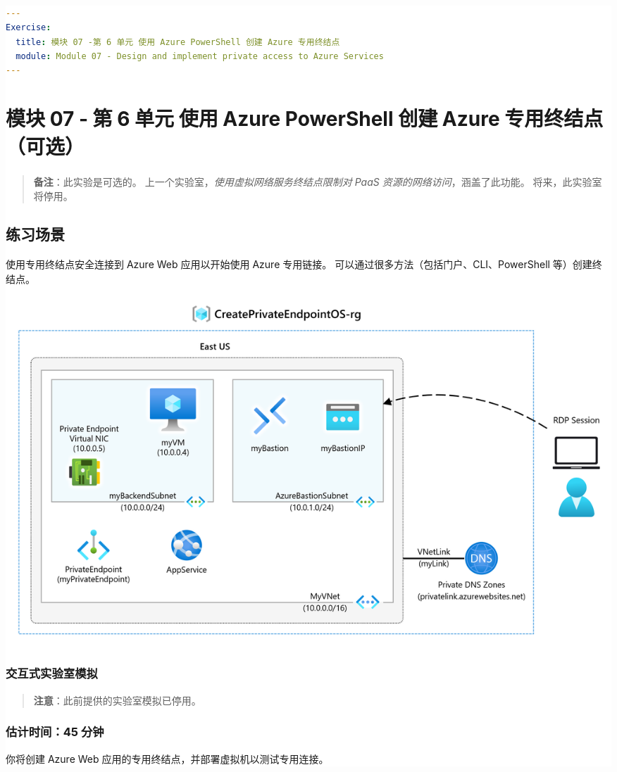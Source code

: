 ```yaml
---
Exercise:
  title: 模块 07 -第 6 单元 使用 Azure PowerShell 创建 Azure 专用终结点
  module: Module 07 - Design and implement private access to Azure Services
---
```


# 模块 07 - 第 6 单元 使用 Azure PowerShell 创建 Azure 专用终结点（可选）

> **备注**：此实验是可选的。 上一个实验室，*使用虚拟网络服务终结点限制对 PaaS 资源的网络访问*，涵盖了此功能。 将来，此实验室将停用。 

## 练习场景

使用专用终结点安全连接到 Azure Web 应用以开始使用 Azure 专用链接。 可以通过很多方法（包括门户、CLI、PowerShell 等）创建终结点。

![专用终结点体系结构示意图。](../media/6-exercise-create-azure-private-endpoint-using-azure-powershell.png)

### 交互式实验室模拟

>**注意**：此前提供的实验室模拟已停用。

### 估计时间：45 分钟

你将创建 Azure Web 应用的专用终结点，并部署虚拟机以测试专用连接。
